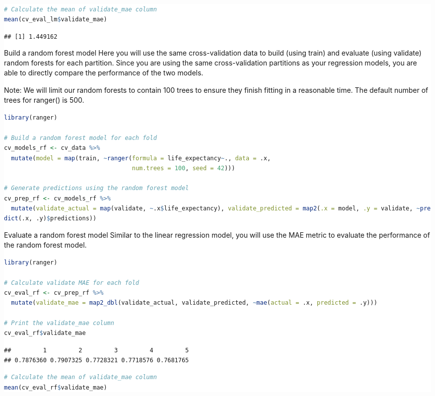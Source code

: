 ```r
# Calculate the mean of validate_mae column
mean(cv_eval_lm$validate_mae)
```

```
## [1] 1.449162
```

Build a random forest model
Here you will use the same cross-validation data to build (using train) and evaluate (using validate) random forests for each partition. Since you are using the same cross-validation partitions as your regression models, you are able to directly compare the performance of the two models.

Note: We will limit our random forests to contain 100 trees to ensure they finish fitting in a reasonable time. The default number of trees for ranger() is 500.


```r
library(ranger)

# Build a random forest model for each fold
cv_models_rf <- cv_data %>% 
  mutate(model = map(train, ~ranger(formula = life_expectancy~., data = .x,
                                    num.trees = 100, seed = 42)))

# Generate predictions using the random forest model
cv_prep_rf <- cv_models_rf %>% 
  mutate(validate_actual = map(validate, ~.x$life_expectancy), validate_predicted = map2(.x = model, .y = validate, ~predict(.x, .y)$predictions))
```

Evaluate a random forest model
Similar to the linear regression model, you will use the MAE metric to evaluate the performance of the random forest model.


```r
library(ranger)

# Calculate validate MAE for each fold
cv_eval_rf <- cv_prep_rf %>% 
  mutate(validate_mae = map2_dbl(validate_actual, validate_predicted, ~mae(actual = .x, predicted = .y)))

# Print the validate_mae column
cv_eval_rf$validate_mae
```

```
##         1         2         3         4         5 
## 0.7876360 0.7907325 0.7728321 0.7718576 0.7681765
```

```r
# Calculate the mean of validate_mae column
mean(cv_eval_rf$validate_mae)
```
